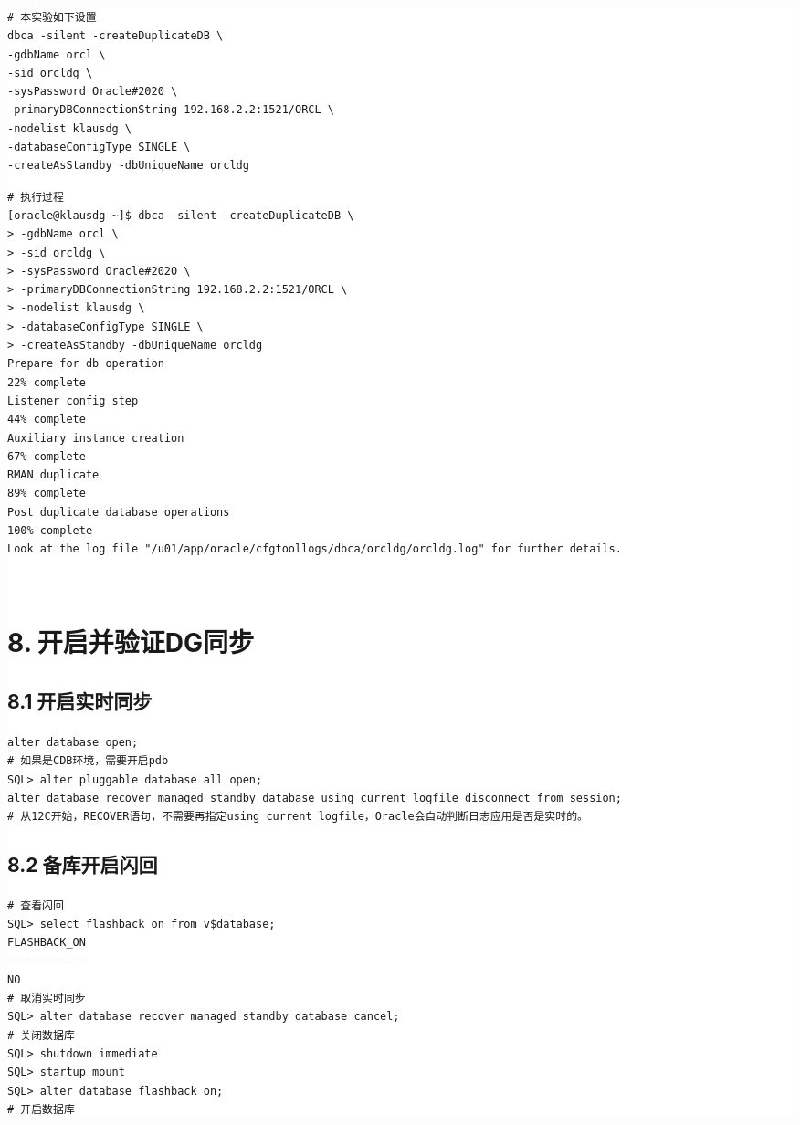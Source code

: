 ```
# 本实验如下设置
dbca -silent -createDuplicateDB \
-gdbName orcl \
-sid orcldg \
-sysPassword Oracle#2020 \
-primaryDBConnectionString 192.168.2.2:1521/ORCL \
-nodelist klausdg \
-databaseConfigType SINGLE \
-createAsStandby -dbUniqueName orcldg
```

```
# 执行过程
[oracle@klausdg ~]$ dbca -silent -createDuplicateDB \
> -gdbName orcl \
> -sid orcldg \
> -sysPassword Oracle#2020 \
> -primaryDBConnectionString 192.168.2.2:1521/ORCL \
> -nodelist klausdg \
> -databaseConfigType SINGLE \
> -createAsStandby -dbUniqueName orcldg
Prepare for db operation
22% complete
Listener config step
44% complete
Auxiliary instance creation
67% complete
RMAN duplicate
89% complete
Post duplicate database operations
100% complete
Look at the log file "/u01/app/oracle/cfgtoollogs/dbca/orcldg/orcldg.log" for further details.
```

‍

# 8. 开启并验证DG同步

## 8.1 开启实时同步

```
alter database open;
# 如果是CDB环境，需要开启pdb
SQL> alter pluggable database all open;
alter database recover managed standby database using current logfile disconnect from session;
# 从12C开始，RECOVER语句，不需要再指定using current logfile，Oracle会自动判断日志应用是否是实时的。
```

## 8.2 备库开启闪回

```
# 查看闪回
SQL> select flashback_on from v$database;
FLASHBACK_ON
------------
NO
# 取消实时同步
SQL> alter database recover managed standby database cancel;
# 关闭数据库
SQL> shutdown immediate
SQL> startup mount
SQL> alter database flashback on;
# 开启数据库
```